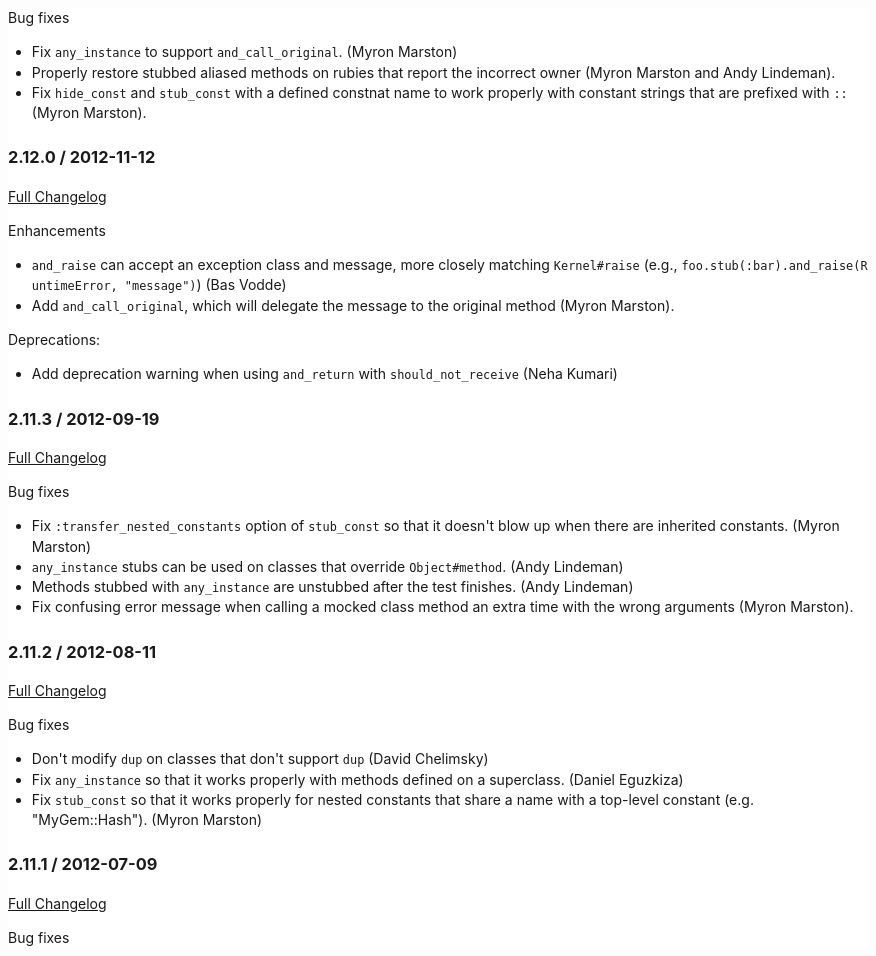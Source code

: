 Bug fixes

* Fix `any_instance` to support `and_call_original`.
  (Myron Marston)
* Properly restore stubbed aliased methods on rubies
  that report the incorrect owner (Myron Marston and Andy Lindeman).
* Fix `hide_const` and `stub_const` with a defined constnat name to
  work properly with constant strings that are prefixed with `::` (Myron Marston).

### 2.12.0 / 2012-11-12
[Full Changelog](http://github.com/rspec/rspec-mocks/compare/v2.11.3...v2.12.0)

Enhancements

* `and_raise` can accept an exception class and message, more closely
  matching `Kernel#raise` (e.g., `foo.stub(:bar).and_raise(RuntimeError, "message")`)
  (Bas Vodde)
* Add `and_call_original`, which will delegate the message to the
  original method (Myron Marston).

Deprecations:

* Add deprecation warning when using `and_return` with `should_not_receive`
  (Neha Kumari)

### 2.11.3 / 2012-09-19
[Full Changelog](http://github.com/rspec/rspec-mocks/compare/v2.11.2...v2.11.3)

Bug fixes

* Fix `:transfer_nested_constants` option of `stub_const` so that it
  doesn't blow up when there are inherited constants. (Myron Marston)
* `any_instance` stubs can be used on classes that override `Object#method`.
  (Andy Lindeman)
* Methods stubbed with `any_instance` are unstubbed after the test finishes.
  (Andy Lindeman)
* Fix confusing error message when calling a mocked class method an
  extra time with the wrong arguments (Myron Marston).

### 2.11.2 / 2012-08-11
[Full Changelog](http://github.com/rspec/rspec-mocks/compare/v2.11.1...v2.11.2)

Bug fixes

* Don't modify `dup` on classes that don't support `dup` (David Chelimsky)
* Fix `any_instance` so that it works properly with methods defined on
  a superclass. (Daniel Eguzkiza)
* Fix `stub_const` so that it works properly for nested constants that
  share a name with a top-level constant (e.g. "MyGem::Hash"). (Myron
  Marston)

### 2.11.1 / 2012-07-09
[Full Changelog](http://github.com/rspec/rspec-mocks/compare/v2.11.0...v2.11.1)

Bug fixes
